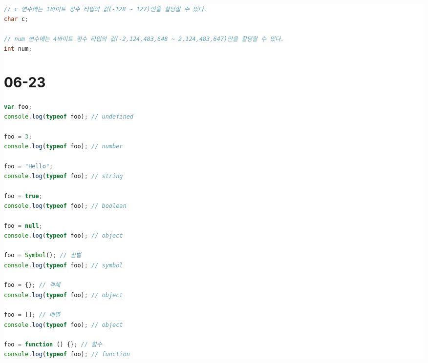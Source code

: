 ```c
// c 변수에는 1바이트 정수 타입의 값(-128 ~ 127)만을 할당할 수 있다.
char c;

// num 변수에는 4바이트 정수 타입의 값(-2,124,483,648 ~ 2,124,483,647)만을 할당할 수 있다.
int num;
```

# 06-23

```javascript
var foo;
console.log(typeof foo); // undefined

foo = 3;
console.log(typeof foo); // number

foo = "Hello";
console.log(typeof foo); // string

foo = true;
console.log(typeof foo); // boolean

foo = null;
console.log(typeof foo); // object

foo = Symbol(); // 심벌
console.log(typeof foo); // symbol

foo = {}; // 객체
console.log(typeof foo); // object

foo = []; // 배열
console.log(typeof foo); // object

foo = function () {}; // 함수
console.log(typeof foo); // function
```
